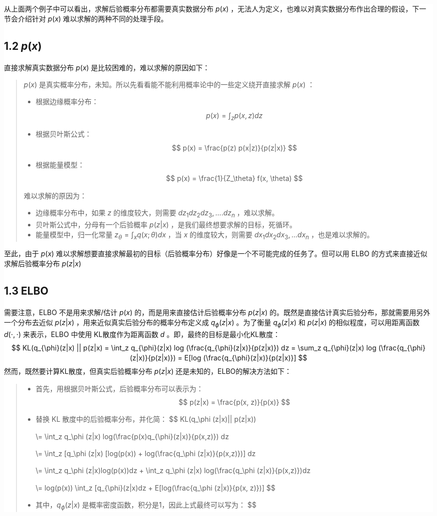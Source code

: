 从上面两个例子中可以看出，求解后验概率分布都需要真实数据分布 $p(x)$ ，无法人为定义，也难以对真实数据分布作出合理的假设，下一节会介绍针对 $p(x)$ 难以求解的两种不同的处理手段。

## 1.2 $p(x)$

直接求解真实数据分布 $p(x)$ 是比较困难的，难以求解的原因如下：

> $p(x)$ 是真实概率分布，未知。所以先看看能不能利用概率论中的一些定义绕开直接求解 $p(x)$ ：
>
> - 根据边缘概率分布：
>   $$
>   p(x) = \int_z p(x, z) dz
>   $$
>
> - 根据贝叶斯公式：
>   $$
>   p(x) = \frac{p(z) p(x|z)}{p(z|x)}
>   $$
>
> - 根据能量模型：
>   $$
>   p(x) = \frac{1}{Z_\theta} f(x, \theta)
>   $$
>   
>
> 难以求解的原因为：
>
> - 边缘概率分布中，如果 $z$ 的维度较大，则需要 $dz_1 dz_2 dz_3, ....dz_n$ ，难以求解。
> - 贝叶斯公式中，分母有一个后验概率 $p(z|x)$ ，是我们最终想要求解的目标，死循环。
> - 能量模型中，归一化常量 $z_\theta = \int_x  q(x; \theta) dx$ ，当 $x$ 的维度较大，则需要 $dx_1dx_2dx_3, ...dx_n$ ，也是难以求解的。

至此，由于 $p(x)$ 难以求解想要直接求解最初的目标（后验概率分布）好像是一个不可能完成的任务了。但可以用 ELBO 的方式来直接近似求解后验概率分布 $p(z|x)$ 

## 1.3 ELBO

需要注意，ELBO 不是用来求解/估计 $p(x)$ 的，而是用来直接估计后验概率分布 $p(z|x)$ 的。既然是直接估计真实后验分布，那就需要用另外一个分布去近似 $p(z|x)$ ，用来近似真实后验分布的概率分布定义成 $q_\phi (z|x)$ 。为了衡量 $q_\phi (z|x)$ 和 $p(z|x)$ 的相似程度，可以用距离函数 $d(\cdot, \cdot)$ 来表示，ELBO 中使用 KL散度作为距离函数 $d$ 。即，最终的目标是最小化KL散度：
$$
KL(q_{\phi}(z|x) || p(z|x)  = \int_z q_{\phi}(z|x) log (\frac{q_{\phi}(z|x)}{p(z|x)}) dz  = \sum_z q_{\phi}(z|x) log (\frac{q_{\phi}(z|x)}{p(z|x)}) = E[log (\frac{q_{\phi}(z|x)}{p(z|x)}]
$$
然而，既然要计算KL散度，但真实后验概率分布 $p(z|x)$ 还是未知的，ELBO的解决方法如下：

> - 首先，用根据贝叶斯公式，后验概率分布可以表示为：
>   $$
>   p(z|x) = \frac{p(x, z)}{p(x)}
>   $$
>
> - 替换 KL 散度中的后验概率分布，并化简：
>   $$
>   KL(q_\phi (z|x)|| p(z|x))
>                 
>   \\= \int_z  q_\phi (z|x) log(\frac{p(x)q_{\phi}(z|x)}{p(x,z)}) dz
>                 
>   \\= \int_z  [q_\phi (z|x) [log(p(x)) + log(\frac{q_\phi (z|x)}{p(x,z)})] dz 
>                 
>   \\=  \int_z  q_\phi (z|x)log(p(x))dz + \int_z  q_\phi (z|x) log(\frac{q_\phi (z|x)}{p(x,z)})dz
>                 
>   \\= log(p(x)) \int_z [q_{\phi}(z|x)dz + E[log(\frac{q_\phi (z|x)}{p(x, z)})]
>   $$
>
> - 其中，$q_{\phi}(z|x)$ 是概率密度函数，积分是1，因此上式最终可以写为：
>   $$